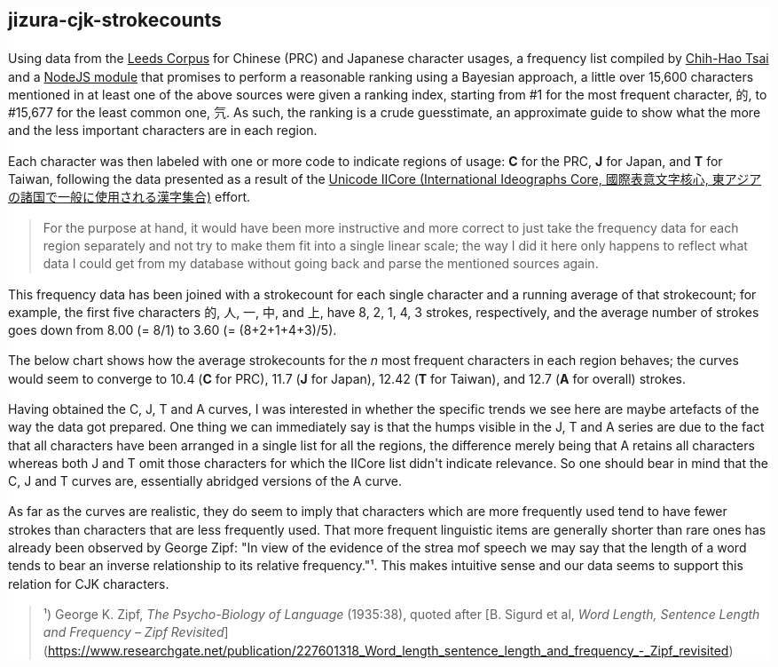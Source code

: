 

## jizura-cjk-strokecounts

Using data from the [Leeds Corpus](http://corpus.leeds.ac.uk/list.html) for
Chinese (PRC) and Japanese character usages, a frequency list compiled by
[Chih-Hao Tsai](http://technology.chtsai.org/charfreq) and a [NodeJS
module](https://github.com/mumme/smart-ranking) that promises to perform a
reasonable ranking using a Bayesian approach, a little over 15,600 characters
mentioned in at least one of the above sources were given a ranking index,
starting from #1 for the most frequent character, 的, to #15,677 for the least
common one, 氕. As such, the ranking is a crude guesstimate, an approximate guide
to show what the more and the less important characters are in each region.

Each character was then labeled with one or more code to indicate regions of
usage: **C** for the PRC, **J** for Japan, and **T** for Taiwan, following the data
presented as a result of the [Unicode IICore (International Ideographs Core,
國際表意文字核心, 東アジアの諸国で一般に使用される漢字集合)](https://zh.wikipedia.org/wiki/國際表意文字核心)
effort.

> For the purpose at hand, it would have been more instructive and more
> correct to just take the frequency data for each region separately and not
> try to make them fit into a single linear scale; the way I did it here only
> happens to reflect what data I could get from my database without going back
> and parse the mentioned sources again.

This frequency data has been joined with a strokecount for each single character
and a running average of that strokecount; for example, the first five
characters 的, 人, 一, 中, and 上, have 8, 2, 1, 4, 3 strokes, respectively, and the
average number of strokes goes down from 8.00 (= 8/1) to 3.60 (= (8+2+1+4+3)/5).

The below chart shows how the average strokecounts for the *n* most frequent
characters in each region behaves; the curves would seem to converge to 10.4
(**C** for PRC), 11.7 (**J** for Japan), 12.42 (**T** for Taiwan), and 12.7
(**A** for overall) strokes.

Having obtained the C, J, T and A curves, I was interested in whether the
specific trends we see here are maybe artefacts of the way the data got
prepared. One thing we can immediately say is that the humps visible in the J, T
and A series are due to the fact that all characters have been arranged in a
single list for all the regions, the difference merely being that A retains all
characters whereas both J and T omit those characters for which the IICore list
didn't indicate relevance. So one should bear in mind that the C, J and T
curves are, essentially abridged versions of the A curve.

As far as the curves are realistic, they do seem to imply that characters which
are more frequently used tend to have fewer strokes than characters that are
less frequently used. That more frequent linguistic items are generally shorter
than rare ones has already been observed by George Zipf: "In view of the
evidence of the strea mof speech we  may say that the length of a word tends
to bear an inverse relationship to its relative frequency."¹. This makes
intuitive sense and our data seems to support this relation for CJK characters.

> ¹) George K. Zipf, *The Psycho-Biology of Language* (1935:38), quoted after
> [B. Sigurd et al, *Word Length, Sentence Length and
Frequency – Zipf Revisited*] (https://www.researchgate.net/publication/227601318_Word_length_sentence_length_and_frequency_-_Zipf_revisited)
